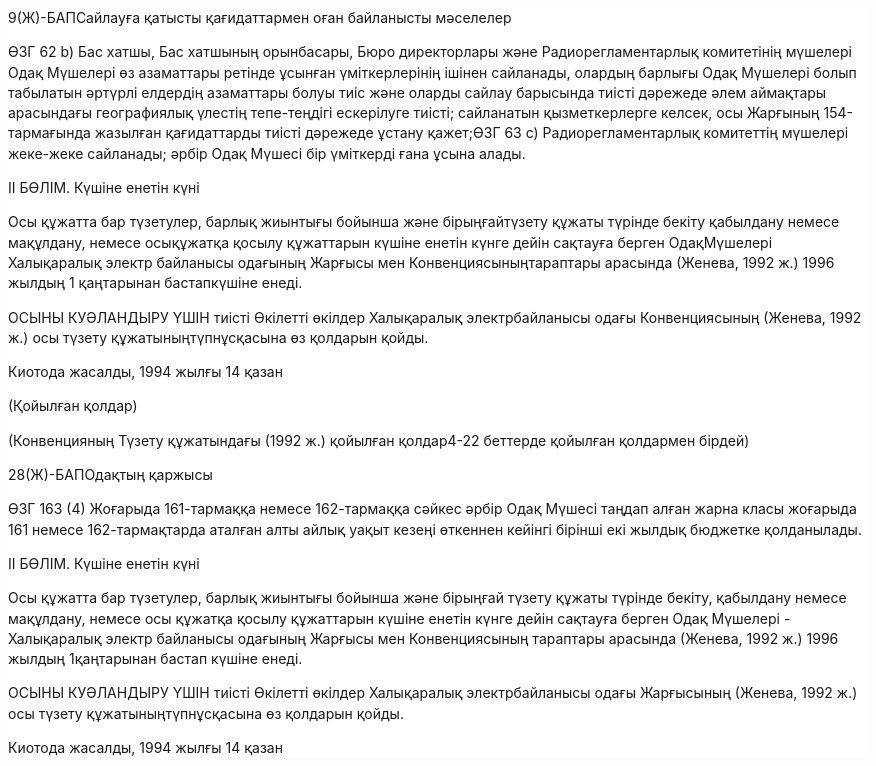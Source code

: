 9(Ж)-БАПСайлауға қатысты қағидаттармен оған байланысты мәселелер

ӨЗГ   62  b) Бас хатшы, Бас хатшының орынбасары, Бюро          директорлары және Радиорегламентарлық          комитетiнiң мүшелерi Одақ Мүшелерi өз азаматтары          ретiнде ұсынған үмiткерлерiнiң iшiнен сайланады,          олардың барлығы Одақ Мүшелерi болып табылатын          әртүрлi елдердiң азаматтары болуы тиiс және оларды          сайлау барысында тиiстi дәрежеде әлем аймақтары          арасындағы географиялық үлестiң тепе-теңдiгi          ескерілуге тиiстi; сайланатын қызметкерлерге келсек,          осы Жарғының 154-тармағында жазылған қағидаттарды тиiстi          дәрежеде ұстану қажет;ӨЗГ   63  с) Радиорегламентарлық комитеттің мүшелері жеке-жеке          сайланады; әрбiр Одақ Мүшесi бiр үмiткердi ғана ұсына алады.

ІІ БӨЛIМ. Күшiне енетiн күнi

Осы құжатта бар түзетулер, барлық жиынтығы бойынша және бiрыңғайтүзету құжаты түрiнде бекiту қабылдану немесе мақұлдану, немесе осықұжатқа қосылу құжаттарын күшiне енетiн күнге дейiн сақтауға берген ОдақМүшелерi Халықаралық электр байланысы одағының Жарғысы мен Конвенциясыныңтараптары арасында (Женева, 1992 ж.) 1996 жылдың 1 қаңтарынан бастапкүшiне енедi.

ОСЫНЫ КУӘЛАНДЫРУ ҮШIН тиiстi Өкiлеттi өкiлдер Халықаралық электрбайланысы одағы Конвенциясының (Женева, 1992 ж.) осы түзету құжатыныңтүпнұсқасына өз қолдарын қойды.

Киотода жасалды, 1994 жылғы 14 қазан

(Қойылған қолдар)

(Конвенцияның Түзету құжатындағы (1992 ж.) қойылған қолдар4-22 беттерде қойылған қолдармен бiрдей)

28(Ж)-БАПОдақтың қаржысы

ӨЗГ 163 (4)   Жоғарыда 161-тармаққа немесе 162-тармаққа сәйкес әрбiр                       Одақ Мүшесi таңдап алған жарна класы жоғарыда 161 немесе                       162-тармақтарда аталған алты айлық уақыт кезеңi өткеннен                       кейiнгi бiрiншi екi жылдық бюджетке қолданылады.

II БӨЛIМ. Күшiне енетiн күнi

Осы құжатта бар түзетулер, барлық жиынтығы бойынша және бiрыңғай түзету құжаты түрiнде бекiту, қабылдану немесе мақұлдану, немесе осы құжатқа қосылу құжаттарын күшiне енетiн күнге дейiн сақтауға берген Одақ Мүшелерi - Халықаралық электр байланысы одағының Жарғысы мен Конвенциясының тараптары арасында (Женева, 1992 ж.) 1996 жылдың 1қаңтарынан бастап күшiне енедi.

ОСЫНЫ КУӘЛАНДЫРУ YШIН тиiстi Өкiлеттi өкiлдер Халықаралық электрбайланысы одағы Жарғысының (Женева, 1992 ж.) осы түзету құжатыныңтүпнұсқасына өз қолдарын қойды.

Киотода жасалды, 1994 жылғы 14 қазан
